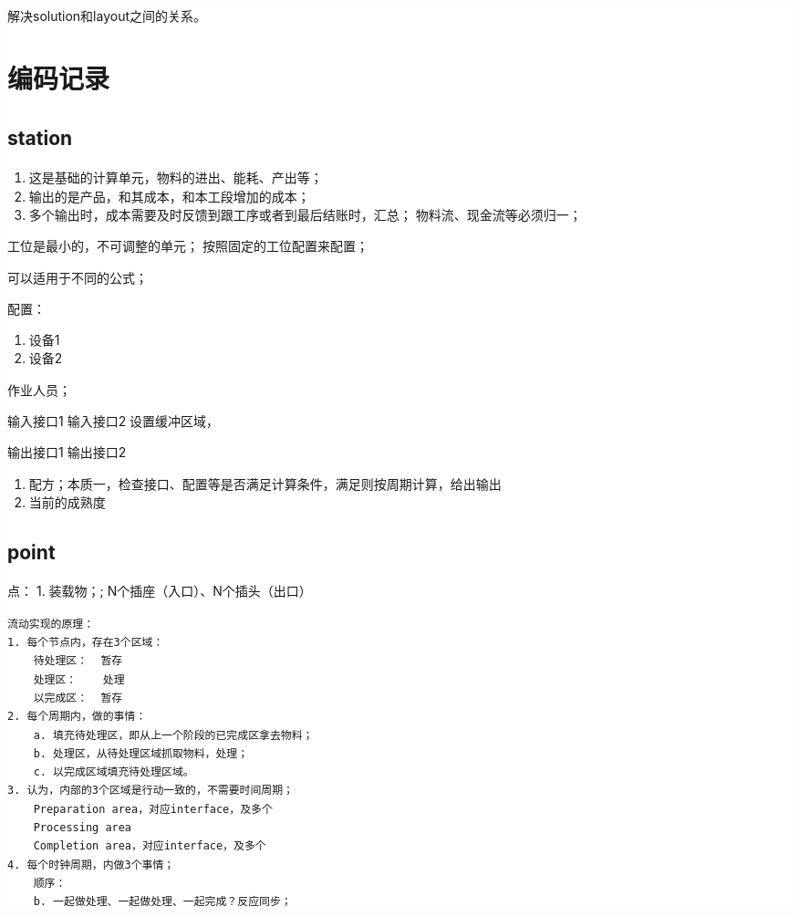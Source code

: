 解决solution和layout之间的关系。

# 编码记录

## station

1. 这是基础的计算单元，物料的进出、能耗、产出等；
 2. 输出的是产品，和其成本，和本工段增加的成本；
 3. 多个输出时，成本需要及时反馈到跟工序或者到最后结账时，汇总；
 物料流、现金流等必须归一；

 工位是最小的，不可调整的单元；
 按照固定的工位配置来配置；

 可以适用于不同的公式；

 配置：
 1. 设备1
 2. 设备2

 作业人员；

 输入接口1
 输入接口2
 设置缓冲区域，

 输出接口1
 输出接口2

 1. 配方；本质一，检查接口、配置等是否满足计算条件，满足则按周期计算，给出输出
 2. 当前的成熟度

## point

   点：
    1. 装载物；; N个插座（入口）、N个插头（出口）

    流动实现的原理：
    1. 每个节点内，存在3个区域：
        待处理区：  暂存
        处理区：    处理
        以完成区：  暂存
    2. 每个周期内，做的事情：
        a. 填充待处理区，即从上一个阶段的已完成区拿去物料；
        b. 处理区，从待处理区域抓取物料，处理；
        c. 以完成区域填充待处理区域。
    3. 认为，内部的3个区域是行动一致的，不需要时间周期；
        Preparation area，对应interface，及多个
        Processing area 
        Completion area，对应interface，及多个
    4. 每个时钟周期，内做3个事情；
        顺序：
        b. 一起做处理、一起做处理、一起完成？反应同步；
